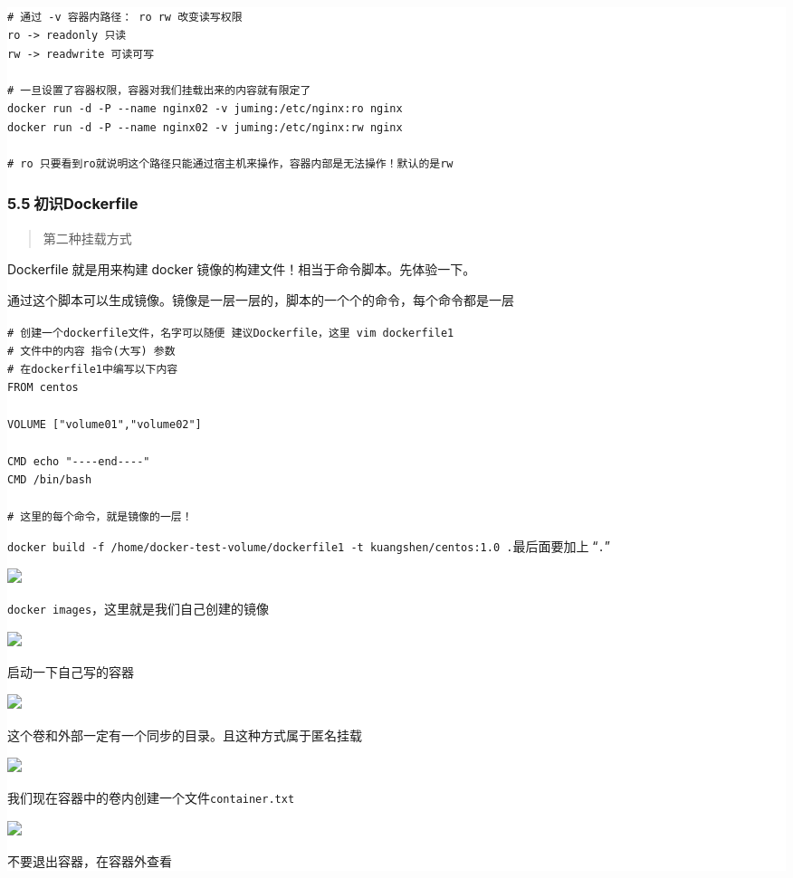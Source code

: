 ```shell
# 通过 -v 容器内路径： ro rw 改变读写权限
ro -> readonly 只读
rw -> readwrite 可读可写

# 一旦设置了容器权限，容器对我们挂载出来的内容就有限定了
docker run -d -P --name nginx02 -v juming:/etc/nginx:ro nginx
docker run -d -P --name nginx02 -v juming:/etc/nginx:rw nginx

# ro 只要看到ro就说明这个路径只能通过宿主机来操作，容器内部是无法操作！默认的是rw
```

### 5.5 初识Dockerfile

> 第二种挂载方式

Dockerfile 就是用来构建 docker 镜像的构建文件！相当于命令脚本。先体验一下。

通过这个脚本可以生成镜像。镜像是一层一层的，脚本的一个个的命令，每个命令都是一层

```shell
# 创建一个dockerfile文件，名字可以随便 建议Dockerfile，这里 vim dockerfile1
# 文件中的内容 指令(大写) 参数
# 在dockerfile1中编写以下内容
FROM centos 

VOLUME ["volume01","volume02"] 

CMD echo "----end----" 
CMD /bin/bash 

# 这里的每个命令，就是镜像的一层！
```

`docker build -f /home/docker-test-volume/dockerfile1 -t kuangshen/centos:1.0 .`最后面要加上 “`.`”

![](https://gitee.com/haktiong/picture-warehouse/raw/master/images/docker/image-20230426235006489.png)

`docker images`，这里就是我们自己创建的镜像

![](https://gitee.com/haktiong/picture-warehouse/raw/master/images/docker/image-20230426235049773.png)

启动一下自己写的容器

![](https://gitee.com/haktiong/picture-warehouse/raw/master/images/docker/image-20230426235311860.png)

这个卷和外部一定有一个同步的目录。且这种方式属于匿名挂载

![](https://gitee.com/haktiong/picture-warehouse/raw/master/images/docker/image-20230426235527585.png)

我们现在容器中的卷内创建一个文件`container.txt`

![](https://gitee.com/haktiong/picture-warehouse/raw/master/images/docker/image-20230426235750691.png)

不要退出容器，在容器外查看
